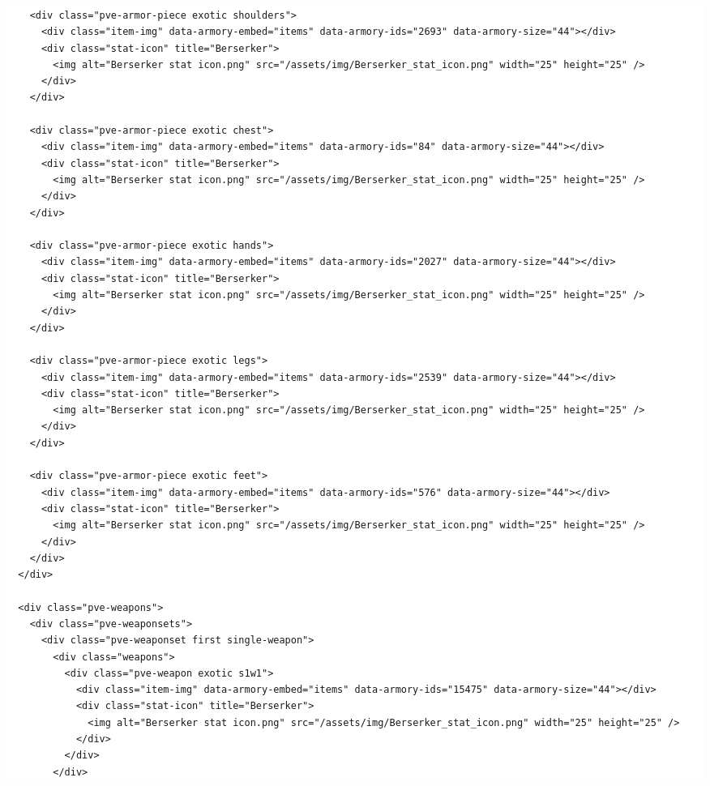         <div class="pve-armor-piece exotic shoulders">
          <div class="item-img" data-armory-embed="items" data-armory-ids="2693" data-armory-size="44"></div>
          <div class="stat-icon" title="Berserker">
            <img alt="Berserker stat icon.png" src="/assets/img/Berserker_stat_icon.png" width="25" height="25" />
          </div>
        </div>
        
        <div class="pve-armor-piece exotic chest">
          <div class="item-img" data-armory-embed="items" data-armory-ids="84" data-armory-size="44"></div>
          <div class="stat-icon" title="Berserker">
            <img alt="Berserker stat icon.png" src="/assets/img/Berserker_stat_icon.png" width="25" height="25" />
          </div>
        </div>
        
        <div class="pve-armor-piece exotic hands">
          <div class="item-img" data-armory-embed="items" data-armory-ids="2027" data-armory-size="44"></div>
          <div class="stat-icon" title="Berserker">
            <img alt="Berserker stat icon.png" src="/assets/img/Berserker_stat_icon.png" width="25" height="25" />
          </div>
        </div>
        
        <div class="pve-armor-piece exotic legs">
          <div class="item-img" data-armory-embed="items" data-armory-ids="2539" data-armory-size="44"></div>
          <div class="stat-icon" title="Berserker">
            <img alt="Berserker stat icon.png" src="/assets/img/Berserker_stat_icon.png" width="25" height="25" />
          </div>
        </div>
        
        <div class="pve-armor-piece exotic feet">
          <div class="item-img" data-armory-embed="items" data-armory-ids="576" data-armory-size="44"></div>
          <div class="stat-icon" title="Berserker">
            <img alt="Berserker stat icon.png" src="/assets/img/Berserker_stat_icon.png" width="25" height="25" />
          </div>
        </div>        
      </div>
      
      <div class="pve-weapons">
        <div class="pve-weaponsets">
          <div class="pve-weaponset first single-weapon">
            <div class="weapons">
              <div class="pve-weapon exotic s1w1">
                <div class="item-img" data-armory-embed="items" data-armory-ids="15475" data-armory-size="44"></div>
                <div class="stat-icon" title="Berserker">
                  <img alt="Berserker stat icon.png" src="/assets/img/Berserker_stat_icon.png" width="25" height="25" />
                </div>
              </div>
            </div>
            